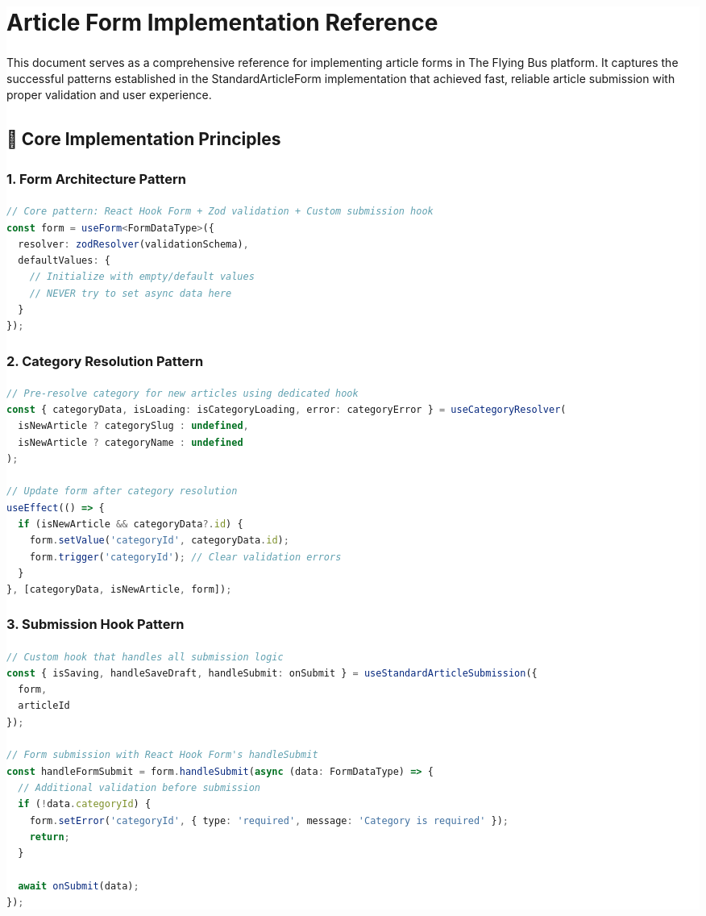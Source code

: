 # Article Form Implementation Reference

This document serves as a comprehensive reference for implementing article forms in The Flying Bus platform. It captures the successful patterns established in the StandardArticleForm implementation that achieved fast, reliable article submission with proper validation and user experience.

## 🎯 Core Implementation Principles

### 1. Form Architecture Pattern
```typescript
// Core pattern: React Hook Form + Zod validation + Custom submission hook
const form = useForm<FormDataType>({
  resolver: zodResolver(validationSchema),
  defaultValues: {
    // Initialize with empty/default values
    // NEVER try to set async data here
  }
});
```

### 2. Category Resolution Pattern
```typescript
// Pre-resolve category for new articles using dedicated hook
const { categoryData, isLoading: isCategoryLoading, error: categoryError } = useCategoryResolver(
  isNewArticle ? categorySlug : undefined,
  isNewArticle ? categoryName : undefined
);

// Update form after category resolution
useEffect(() => {
  if (isNewArticle && categoryData?.id) {
    form.setValue('categoryId', categoryData.id);
    form.trigger('categoryId'); // Clear validation errors
  }
}, [categoryData, isNewArticle, form]);
```

### 3. Submission Hook Pattern
```typescript
// Custom hook that handles all submission logic
const { isSaving, handleSaveDraft, handleSubmit: onSubmit } = useStandardArticleSubmission({
  form,
  articleId
});

// Form submission with React Hook Form's handleSubmit
const handleFormSubmit = form.handleSubmit(async (data: FormDataType) => {
  // Additional validation before submission
  if (!data.categoryId) {
    form.setError('categoryId', { type: 'required', message: 'Category is required' });
    return;
  }
  
  await onSubmit(data);
});
```
